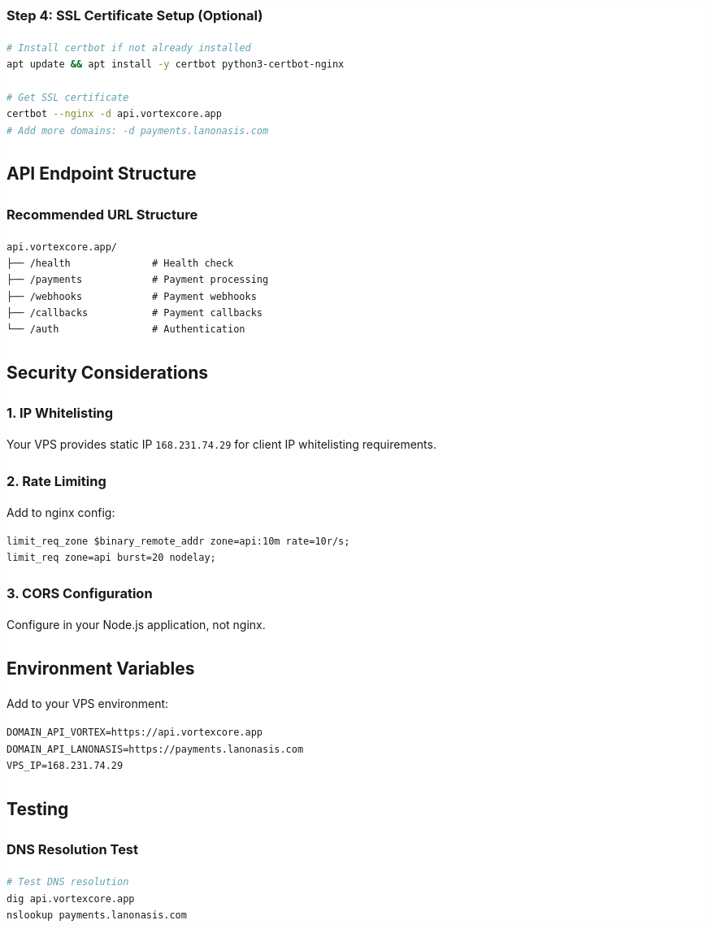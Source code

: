 ### Step 4: SSL Certificate Setup (Optional)
```bash
# Install certbot if not already installed
apt update && apt install -y certbot python3-certbot-nginx

# Get SSL certificate
certbot --nginx -d api.vortexcore.app
# Add more domains: -d payments.lanonasis.com
```

## API Endpoint Structure

### Recommended URL Structure
```
api.vortexcore.app/
├── /health              # Health check
├── /payments            # Payment processing
├── /webhooks            # Payment webhooks
├── /callbacks           # Payment callbacks
└── /auth                # Authentication
```

## Security Considerations

### 1. IP Whitelisting
Your VPS provides static IP `168.231.74.29` for client IP whitelisting requirements.

### 2. Rate Limiting
Add to nginx config:
```nginx
limit_req_zone $binary_remote_addr zone=api:10m rate=10r/s;
limit_req zone=api burst=20 nodelay;
```

### 3. CORS Configuration
Configure in your Node.js application, not nginx.

## Environment Variables

Add to your VPS environment:
```env
DOMAIN_API_VORTEX=https://api.vortexcore.app
DOMAIN_API_LANONASIS=https://payments.lanonasis.com
VPS_IP=168.231.74.29
```

## Testing

### DNS Resolution Test
```bash
# Test DNS resolution
dig api.vortexcore.app
nslookup payments.lanonasis.com
```
